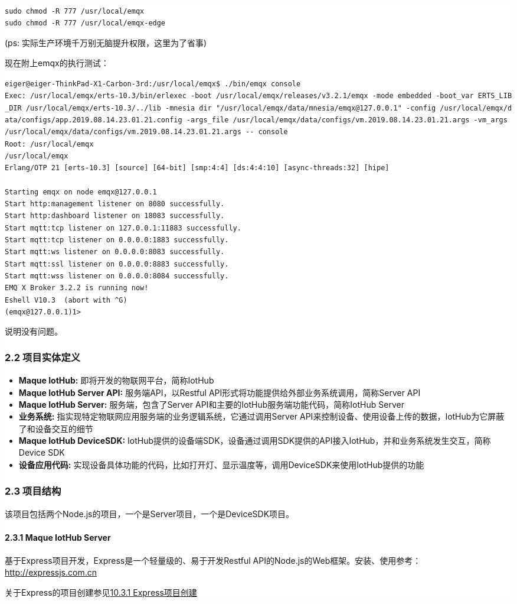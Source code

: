 ```shell
sudo chmod -R 777 /usr/local/emqx
sudo chmod -R 777 /usr/local/emqx-edge
```

(ps: 实际生产环境千万别无脑提升权限，这里为了省事)

现在附上emqx的执行测试：

```shell
eiger@eiger-ThinkPad-X1-Carbon-3rd:/usr/local/emqx$ ./bin/emqx console
Exec: /usr/local/emqx/erts-10.3/bin/erlexec -boot /usr/local/emqx/releases/v3.2.1/emqx -mode embedded -boot_var ERTS_LIB_DIR /usr/local/emqx/erts-10.3/../lib -mnesia dir "/usr/local/emqx/data/mnesia/emqx@127.0.0.1" -config /usr/local/emqx/data/configs/app.2019.08.14.23.01.21.config -args_file /usr/local/emqx/data/configs/vm.2019.08.14.23.01.21.args -vm_args /usr/local/emqx/data/configs/vm.2019.08.14.23.01.21.args -- console
Root: /usr/local/emqx
/usr/local/emqx
Erlang/OTP 21 [erts-10.3] [source] [64-bit] [smp:4:4] [ds:4:4:10] [async-threads:32] [hipe]

Starting emqx on node emqx@127.0.0.1
Start http:management listener on 8080 successfully.
Start http:dashboard listener on 18083 successfully.
Start mqtt:tcp listener on 127.0.0.1:11883 successfully.
Start mqtt:tcp listener on 0.0.0.0:1883 successfully.
Start mqtt:ws listener on 0.0.0.0:8083 successfully.
Start mqtt:ssl listener on 0.0.0.0:8883 successfully.
Start mqtt:wss listener on 0.0.0.0:8084 successfully.
EMQ X Broker 3.2.2 is running now!
Eshell V10.3  (abort with ^G)
(emqx@127.0.0.1)1>
```

说明没有问题。

### 2.2 项目实体定义

- **Maque IotHub:** 即将开发的物联网平台，简称IotHub
- **Maque IotHub Server API:** 服务端API，以Restful API形式将功能提供给外部业务系统调用，简称Server API
- **Maque IotHub Server:** 服务端，包含了Server API和主要的IotHub服务端功能代码，简称IotHub Server
- **业务系统:** 指实现特定物联网应用服务端的业务逻辑系统，它通过调用Server API来控制设备、使用设备上传的数据，IotHub为它屏蔽了和设备交互的细节
- **Maque IotHub DeviceSDK:** IotHub提供的设备端SDK，设备通过调用SDK提供的API接入IotHub，并和业务系统发生交互，简称Device SDK
- **设备应用代码:** 实现设备具体功能的代码，比如打开灯、显示温度等，调用DeviceSDK来使用IotHub提供的功能

### 2.3 项目结构

该项目包括两个Node.js的项目，一个是Server项目，一个是DeviceSDK项目。

#### 2.3.1 Maque IotHub Server

基于Express项目开发，Express是一个轻量级的、易于开发Restful API的Node.js的Web框架。安装、使用参考： <http://expressjs.com.cn>

关于Express的项目创建参见[10.3.1 Express项目创建](#1031-express%e9%a1%b9%e7%9b%ae%e5%88%9b%e5%bb%ba)


